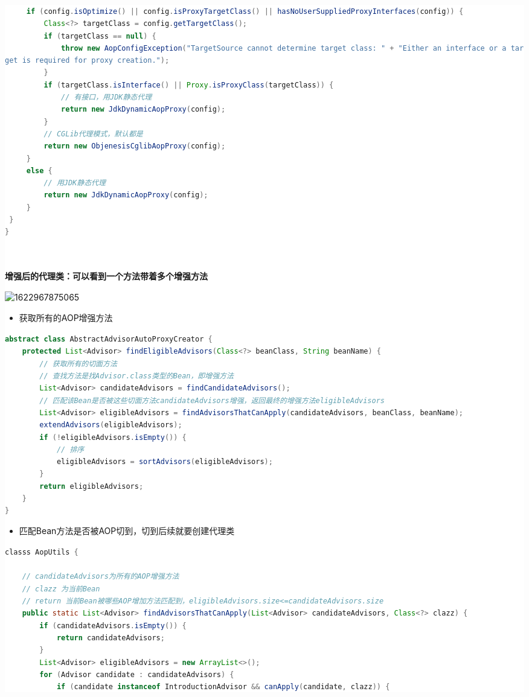    ```java
   		if (config.isOptimize() || config.isProxyTargetClass() || hasNoUserSuppliedProxyInterfaces(config)) {
   			Class<?> targetClass = config.getTargetClass();
   			if (targetClass == null) {
   				throw new AopConfigException("TargetSource cannot determine target class: " + "Either an interface or a target is required for proxy creation.");
   			}
   			if (targetClass.isInterface() || Proxy.isProxyClass(targetClass)) {
   				// 有接口，用JDK静态代理
   				return new JdkDynamicAopProxy(config);
   			}
   			// CGLib代理模式，默认都是
   			return new ObjenesisCglibAopProxy(config);
   		}
   		else {
   			// 用JDK静态代理
   			return new JdkDynamicAopProxy(config);
   		}
   	}
   }
   
   	
   ```

**增强后的代理类：可以看到一个方法带着多个增强方法**

![1622967875065](E:\SoftwareNote\面试准备\Spring\img\SpringAOP被代理类一览.png)

- 获取所有的AOP增强方法

```jAVA
abstract class AbstractAdvisorAutoProxyCreator {
    protected List<Advisor> findEligibleAdvisors(Class<?> beanClass, String beanName) {
        // 获取所有的切面方法
        // 查找方法是找Advisor.class类型的Bean，即增强方法
		List<Advisor> candidateAdvisors = findCandidateAdvisors();
        // 匹配该Bean是否被这些切面方法candidateAdvisors增强，返回最终的增强方法eligibleAdvisors
		List<Advisor> eligibleAdvisors = findAdvisorsThatCanApply(candidateAdvisors, beanClass, beanName);
		extendAdvisors(eligibleAdvisors);
		if (!eligibleAdvisors.isEmpty()) {
            // 排序
			eligibleAdvisors = sortAdvisors(eligibleAdvisors);
		}
		return eligibleAdvisors;
	}
}
```



- 匹配Bean方法是否被AOP切到，切到后续就要创建代理类

```java
classs AopUtils {
    
    // candidateAdvisors为所有的AOP增强方法
    // clazz 为当前Bean
    // return 当前Bean被哪些AOP增加方法匹配到，eligibleAdvisors.size<=candidateAdvisors.size
    public static List<Advisor> findAdvisorsThatCanApply(List<Advisor> candidateAdvisors, Class<?> clazz) {
		if (candidateAdvisors.isEmpty()) {
			return candidateAdvisors;
		}
		List<Advisor> eligibleAdvisors = new ArrayList<>();
		for (Advisor candidate : candidateAdvisors) {
			if (candidate instanceof IntroductionAdvisor && canApply(candidate, clazz)) {
```